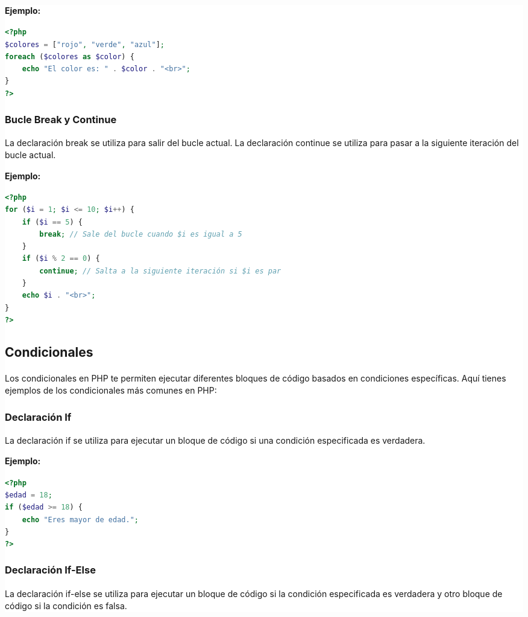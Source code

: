 **Ejemplo:**

```php
<?php
$colores = ["rojo", "verde", "azul"];
foreach ($colores as $color) {
    echo "El color es: " . $color . "<br>";
}
?>
```

### Bucle Break y Continue
La declaración break se utiliza para salir del bucle actual.
La declaración continue se utiliza para pasar a la siguiente iteración del bucle actual.

**Ejemplo:**

```php
<?php
for ($i = 1; $i <= 10; $i++) {
    if ($i == 5) {
        break; // Sale del bucle cuando $i es igual a 5
    }
    if ($i % 2 == 0) {
        continue; // Salta a la siguiente iteración si $i es par
    }
    echo $i . "<br>";
}
?>
```

## Condicionales

Los condicionales en PHP te permiten ejecutar diferentes bloques de código basados en condiciones específicas. Aquí tienes ejemplos de los condicionales más comunes en PHP:

### Declaración If
La declaración if se utiliza para ejecutar un bloque de código si una condición especificada es verdadera.

**Ejemplo:**

```php
<?php
$edad = 18;
if ($edad >= 18) {
    echo "Eres mayor de edad.";
}
?>
```

### Declaración If-Else
La declaración if-else se utiliza para ejecutar un bloque de código si la condición especificada es verdadera y otro bloque de código si la condición es falsa.

